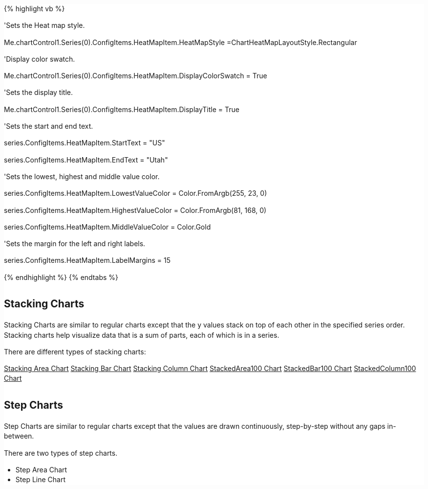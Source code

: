 {% highlight vb %}

'Sets the Heat map style.

Me.chartControl1.Series(0).ConfigItems.HeatMapItem.HeatMapStyle =ChartHeatMapLayoutStyle.Rectangular

'Display color swatch.

Me.chartControl1.Series(0).ConfigItems.HeatMapItem.DisplayColorSwatch = True

'Sets the display title.

Me.chartControl1.Series(0).ConfigItems.HeatMapItem.DisplayTitle = True

'Sets the start and end text.

series.ConfigItems.HeatMapItem.StartText = "US"            

series.ConfigItems.HeatMapItem.EndText = "Utah"

'Sets the lowest, highest and middle value color.

series.ConfigItems.HeatMapItem.LowestValueColor = Color.FromArgb(255, 23, 0)

series.ConfigItems.HeatMapItem.HighestValueColor = Color.FromArgb(81, 168, 0)

series.ConfigItems.HeatMapItem.MiddleValueColor = Color.Gold

'Sets the margin for the left and right labels.

series.ConfigItems.HeatMapItem.LabelMargins = 15

{% endhighlight %}
{% endtabs %}

## Stacking Charts

Stacking Charts are similar to regular charts except that the y values stack on top of each other in the specified series order. Stacking charts help visualize data that is a sum of parts, each of which is in a series.

There are different types of stacking charts:

 [Stacking Area Chart](/windowsforms/chart/chart-types#stacking-area-chart)
 [Stacking Bar Chart](/windowsforms/chart/chart-types#stacking-bar-chart)
 [Stacking Column Chart](/windowsforms/chart/chart-types#stacking-column-chart)
 [StackedArea100 Chart](/windowsforms/chart/chart-types#stackedarea100-chart)
 [StackedBar100 Chart](/windowsforms/chart/chart-types#stackedbar100-chart)
 [StackedColumn100 Chart](/windowsforms/chart/chart-types#stacked-column100-chart)

## Step Charts

Step Charts are similar to regular charts except that the values are drawn continuously, step-by-step without any gaps in-between. 

There are two types of step charts.

* Step Area Chart
* Step Line Chart
